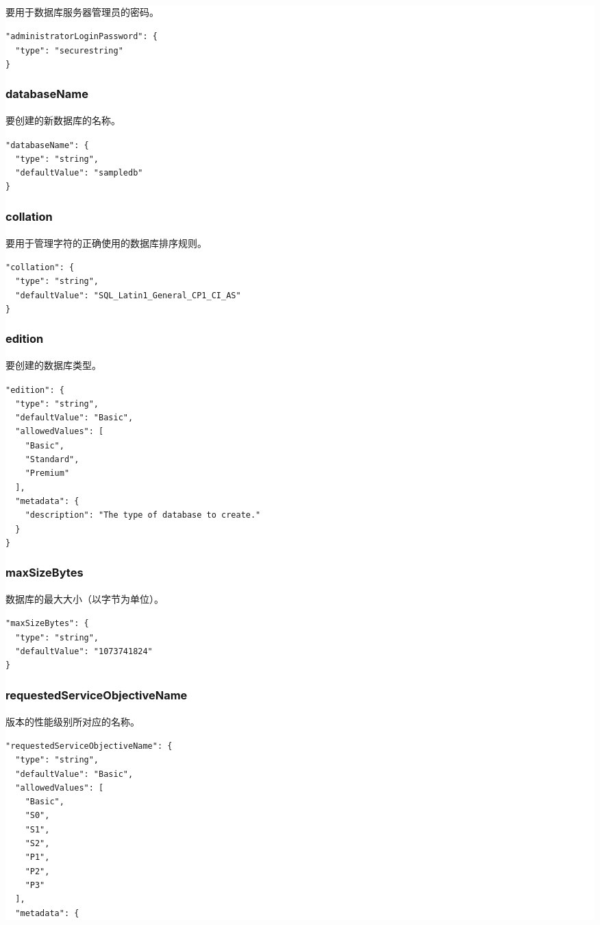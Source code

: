 要用于数据库服务器管理员的密码。

    "administratorLoginPassword": {
      "type": "securestring"
    }

### databaseName

要创建的新数据库的名称。

    "databaseName": {
      "type": "string",
      "defaultValue": "sampledb"
    }

### collation

要用于管理字符的正确使用的数据库排序规则。

    "collation": {
      "type": "string",
      "defaultValue": "SQL_Latin1_General_CP1_CI_AS"
    }

### edition

要创建的数据库类型。

    "edition": {
      "type": "string",
      "defaultValue": "Basic",
      "allowedValues": [
        "Basic",
        "Standard",
        "Premium"
      ],
      "metadata": {
        "description": "The type of database to create."
      }
    }

### maxSizeBytes

数据库的最大大小（以字节为单位）。

    "maxSizeBytes": {
      "type": "string",
      "defaultValue": "1073741824"
    }

### requestedServiceObjectiveName

版本的性能级别所对应的名称。

    "requestedServiceObjectiveName": {
      "type": "string",
      "defaultValue": "Basic",
      "allowedValues": [
        "Basic",
        "S0",
        "S1",
        "S2",
        "P1",
        "P2",
        "P3"
      ],
      "metadata": {